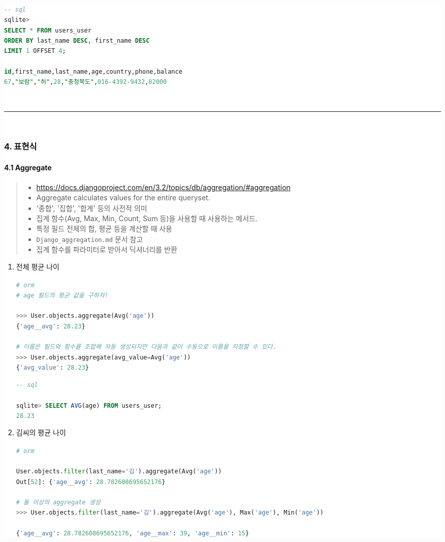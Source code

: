    ```sql
   -- sql
   sqlite>
   SELECT * FROM users_user
   ORDER BY last_name DESC, first_name DESC
   LIMIT 1 OFFSET 4;
   
   id,first_name,last_name,age,country,phone,balance
   67,"보람","허",28,"충청북도",016-4392-9432,82000
   ```

<br>

---

<br>

### 4. 표현식

#### 4.1 Aggregate

> - https://docs.djangoproject.com/en/3.2/topics/db/aggregation/#aggregation
> - Aggregate calculates values for the entire queryset.
> - '종합', '집합', '합계' 등의 사전적 의미
> - 집계 함수(Avg, Max, Min, Count, Sum 등)을 사용할 때 사용하는 메서드.
> - 특정 필드 전체의 합, 평균 등을 계산할 때 사용
> - `Django_aggregation.md` 문서 참고
> - 집계 함수를 파라미터로 받아서 딕셔너리를 반환

1. 전체 평균 나이

   ```python
   # orm
   # age 필드의 평균 값을 구하자!
   
   >>> User.objects.aggregate(Avg('age'))
   {'age__avg': 28.23}
   
   # 이름은 필드와 함수를 조합해 자동 생성되지만 다음과 같이 수동으로 이름을 지정할 수 있다.
   >>> User.objects.aggregate(avg_value=Avg('age'))
   {'avg_value': 28.23}
   
   ```
   
   ```sql
   -- sql
   
   sqlite> SELECT AVG(age) FROM users_user;
   28.23
   ```
   
2. 김씨의 평균 나이

   ```python
   # orm
   
   User.objects.filter(last_name='김').aggregate(Avg('age'))
   Out[52]: {'age__avg': 28.782608695652176}
   
   # 둘 이상의 aggregate 생성
   >>> User.objects.filter(last_name='김').aggregate(Avg('age'), Max('age'), Min('age'))
   
   {'age__avg': 28.782608695652176, 'age__max': 39, 'age__min': 15}
   ```
   